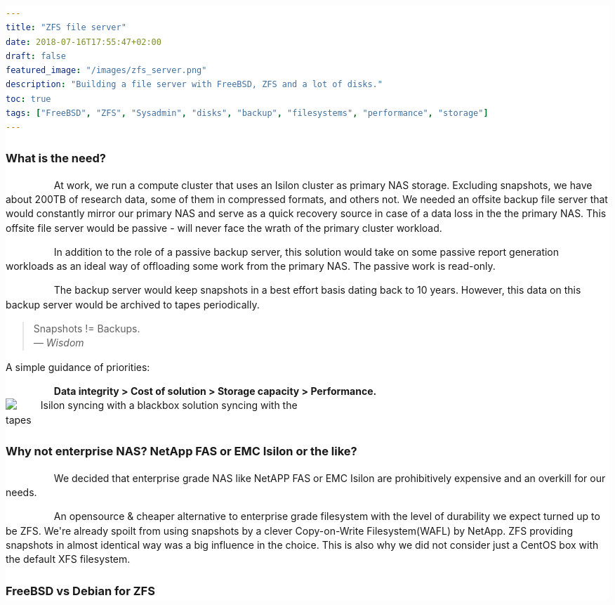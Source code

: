 ```yaml
---
title: "ZFS file server"
date: 2018-07-16T17:55:47+02:00
draft: false
featured_image: "/images/zfs_server.png"
description: "Building a file server with FreeBSD, ZFS and a lot of disks."
toc: true
tags: ["FreeBSD", "ZFS", "Sysadmin", "disks", "backup", "filesystems", "performance", "storage"]
---
```

<style>
p {text-indent: 8%;}
</style>

### What is the need?
At work, we run a compute cluster that uses an Isilon cluster as primary NAS storage. Excluding snapshots, we have about 200TB of research data, some of them in compressed formats, and others not. We needed an offsite backup file server that would constantly mirror our primary NAS and serve as a quick recovery source in case of a data loss in the the primary NAS. This offsite file server would be passive - will never face the wrath of the primary cluster workload. 

In addition to the role of a passive backup server, this solution would take on some passive report generation workloads as an ideal way of offloading some work from the primary NAS. The passive work is read-only. 

The backup server would keep snapshots in a best effort basis dating back to 10 years. However, this data on this backup server would be archived to tapes periodically.
<blockquote class="athelas ml0 mt0 pl4 black-90 bl bw2 b--blue">
    <div class="f5 f4-m f3-l i lh-copy measure mt0">
      Snapshots != Backups.
    </div>
    <cite class="f6 ttu tracked fs-normal">― Wisdom</cite>
</blockquote>
A simple guidance of priorities:


**Data integrity  >  Cost of solution  >  Storage capacity  >  Performance.**
<img class="pt3" src="/images/backup_server.png" class="w-100 f5 " alt="Isilon syncing with a blackbox solution syncing with the tapes"></img>

### Why not enterprise NAS? NetApp FAS or EMC Isilon or the like?

We decided that enterprise grade NAS like NetAPP FAS or EMC Isilon are prohibitively expensive and an overkill for our needs.

An opensource & cheaper alternative to enterprise grade filesystem with the level of durability we expect turned up to be ZFS. We're already spoilt from using snapshots by a clever Copy-on-Write Filesystem(WAFL) by NetApp. ZFS providing snapshots in almost identical way was a big influence in the choice. This is also why we did not consider just a CentOS box with the default XFS filesystem. 

### FreeBSD vs Debian for ZFS
